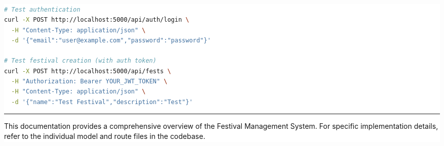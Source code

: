 ```bash
# Test authentication
curl -X POST http://localhost:5000/api/auth/login \
  -H "Content-Type: application/json" \
  -d '{"email":"user@example.com","password":"password"}'

# Test festival creation (with auth token)
curl -X POST http://localhost:5000/api/fests \
  -H "Authorization: Bearer YOUR_JWT_TOKEN" \
  -H "Content-Type: application/json" \
  -d '{"name":"Test Festival","description":"Test"}'
```

---

This documentation provides a comprehensive overview of the Festival Management System. For specific implementation details, refer to the individual model and route files in the codebase. 